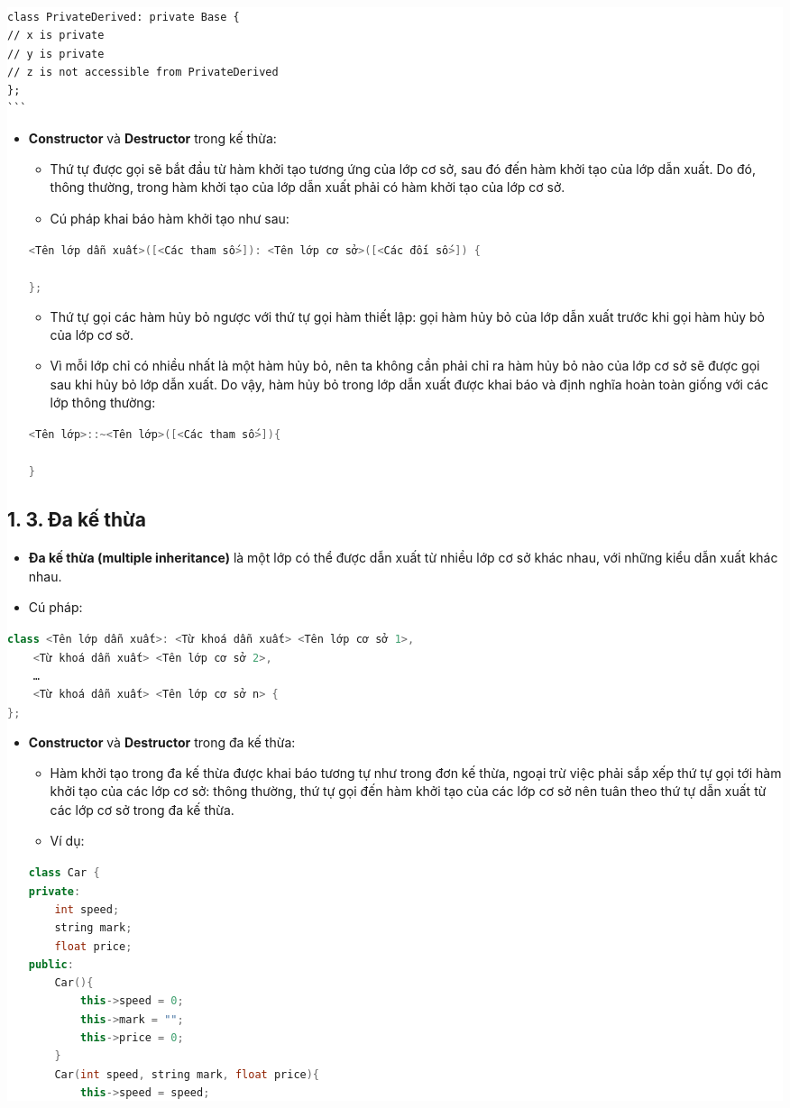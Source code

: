     class PrivateDerived: private Base {
    // x is private
    // y is private
    // z is not accessible from PrivateDerived
    };
    ```

- **Constructor** và **Destructor** trong kế thừa:

    - Thứ tự được gọi sẽ bắt đầu từ hàm khởi tạo tương ứng của lớp cơ sở, sau đó đến hàm khởi tạo của lớp dẫn xuất. Do đó, thông thường, trong hàm khởi tạo của lớp dẫn xuất phải có hàm khởi tạo của lớp cơ sở.

    - Cú pháp khai báo hàm khởi tạo như sau:
    ```cpp
    <Tên lớp dẫn xuất>([<Các tham số>]): <Tên lớp cơ sở>([<Các đối số>]) {

    };
    ```

    - Thứ tự gọi các hàm hủy bỏ ngược với thứ tự gọi hàm thiết lập: gọi hàm hủy bỏ của lớp dẫn xuất trước khi gọi hàm hủy bỏ của lớp cơ sở.

    - Vì mỗi lớp chỉ có nhiều nhất là một hàm hủy bỏ, nên ta không cần phải chỉ ra hàm hủy bỏ nào của lớp cơ sở sẽ được gọi sau khi hủy bỏ lớp dẫn xuất. Do vậy, hàm hủy bỏ trong lớp dẫn xuất được khai báo và định nghĩa hoàn toàn giống với các lớp thông thường: 

    ```cpp
    <Tên lớp>::~<Tên lớp>([<Các tham số>]){

    }
    ```

## 1. 3. Đa kế thừa

- **Đa kế thừa (multiple inheritance)** là một lớp có thể được dẫn xuất từ nhiều lớp cơ sở khác nhau, với những kiểu dẫn xuất khác nhau.

- Cú pháp:

```cpp
class <Tên lớp dẫn xuất>: <Từ khoá dẫn xuất> <Tên lớp cơ sở 1>, 
    <Từ khoá dẫn xuất> <Tên lớp cơ sở 2>, 
    … 
    <Từ khoá dẫn xuất> <Tên lớp cơ sở n> { 
};
```

- **Constructor** và **Destructor** trong đa kế thừa:

    - Hàm khởi tạo trong đa kế thừa được khai báo tương tự như trong đơn kế thừa, ngoại trừ việc phải sắp xếp thứ tự gọi tới hàm khởi tạo của các lớp cơ sở: thông thường, thứ tự gọi đến hàm khởi tạo của các lớp cơ sở nên tuân theo thứ tự dẫn xuất từ các lớp cơ sở trong đa kế thừa.

    - Ví dụ:

    ```cpp
    class Car {
    private:
        int speed;
        string mark;
        float price;     
    public:
        Car(){
            this->speed = 0;
            this->mark = "";
            this->price = 0;
        }
        Car(int speed, string mark, float price){
            this->speed = speed;